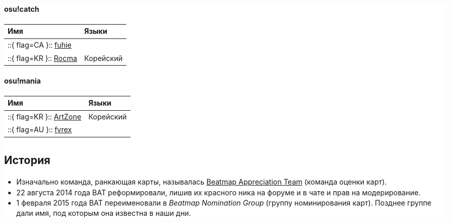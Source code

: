 #### osu!catch

| Имя | Языки |
| :-- | :-- |
| ::{ flag=CA }:: [fuhie](https://osu.ppy.sh/users/7620002) |  |
| ::{ flag=KR }:: [Rocma](https://osu.ppy.sh/users/566276) | Корейский |

#### osu!mania

| Имя | Языки |
| :-- | :-- |
| ::{ flag=KR }:: [ArtZone](https://osu.ppy.sh/users/15548034) | Корейский |
| ::{ flag=AU }:: [fvrex](https://osu.ppy.sh/users/11863699) |  |

## История

- Изначально команда, ранкающая карты, называлась [Beatmap Appreciation Team](/wiki/Modding/Beatmap_Appreciation_Team) (команда оценки карт).
- 22 августа 2014 года BAT реформировали, лишив их красного ника на форуме и в чате и прав на модерирование.
- 1 февраля 2015 года BAT переименовали в *Beatmap Nomination Group* (группу номинирования карт). Позднее группе дали имя, под которым она известна в наши дни.
